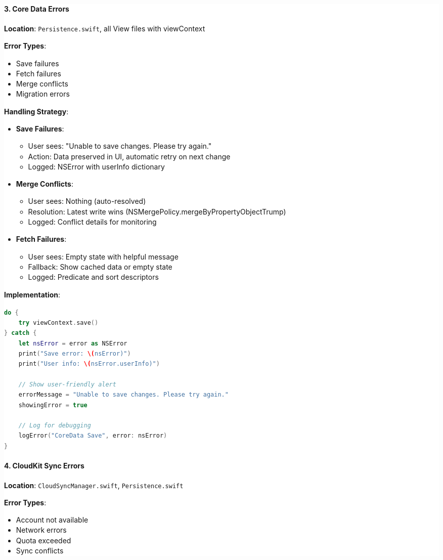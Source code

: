```swift
```

#### 3. Core Data Errors
**Location**: `Persistence.swift`, all View files with viewContext

**Error Types**:
- Save failures
- Fetch failures
- Merge conflicts
- Migration errors

**Handling Strategy**:
- **Save Failures**:
  - User sees: "Unable to save changes. Please try again."
  - Action: Data preserved in UI, automatic retry on next change
  - Logged: NSError with userInfo dictionary

- **Merge Conflicts**:
  - User sees: Nothing (auto-resolved)
  - Resolution: Latest write wins (NSMergePolicy.mergeByPropertyObjectTrump)
  - Logged: Conflict details for monitoring

- **Fetch Failures**:
  - User sees: Empty state with helpful message
  - Fallback: Show cached data or empty state
  - Logged: Predicate and sort descriptors

**Implementation**:
```swift
do {
    try viewContext.save()
} catch {
    let nsError = error as NSError
    print("Save error: \(nsError)")
    print("User info: \(nsError.userInfo)")

    // Show user-friendly alert
    errorMessage = "Unable to save changes. Please try again."
    showingError = true

    // Log for debugging
    logError("CoreData Save", error: nsError)
}
```

#### 4. CloudKit Sync Errors
**Location**: `CloudSyncManager.swift`, `Persistence.swift`

**Error Types**:
- Account not available
- Network errors
- Quota exceeded
- Sync conflicts
